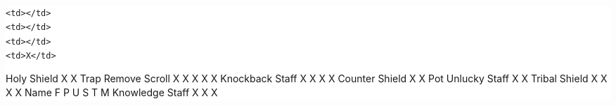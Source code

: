     <td></td>
    <td></td>
    <td></td>
    <td>X</td>
  </tr>
  <tr>
    <td>Holy Shield</td>
    <td></td>
    <td></td>
    <td></td>
    <td>X</td>
    <td>X</td>
    <td></td>
    <td>Trap Remove Scroll</td>
    <td>X</td>
    <td>X</td>
    <td>X</td>
    <td>X</td>
    <td>X</td>
    <td></td>
    <td>Knockback Staff</td>
    <td>X</td>
    <td>X</td>
    <td></td>
    <td>X</td>
    <td>X</td>
    <td></td>
  </tr>
  <tr>
    <td>Counter Shield</td>
    <td></td>
    <td>X</td>
    <td></td>
    <td>X</td>
    <td></td>
    <td></td>
    <th colspan="7">Pot</th>
    <td>Unlucky Staff</td>
    <td></td>
    <td>X</td>
    <td></td>
    <td>X</td>
    <td></td>
    <td></td>
  </tr>
  <tr class="tableCategory">
    <td>Tribal Shield</td>
    <td>X</td>
    <td>X</td>
    <td>X</td>
    <td></td>
    <td>X</td>
    <td></td>
    <th>Name</th>
    <th>F</th>
    <th>P</th>
    <th>U</th>
    <th>S</th>
    <th>T</th>
    <th>M</th>
    <td>Knowledge Staff</td>
    <td>X</td>
    <td>X</td>
    <td>X</td>